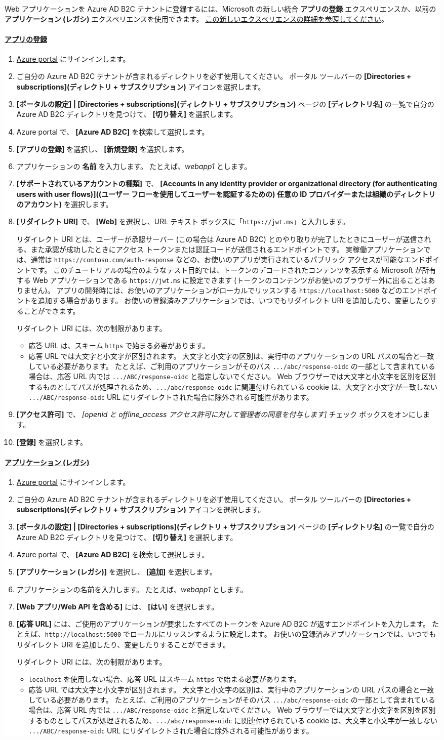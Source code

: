 Web アプリケーションを Azure AD B2C テナントに登録するには、Microsoft の新しい統合 **アプリの登録** エクスペリエンスか、以前の **アプリケーション (レガシ)** エクスペリエンスを使用できます。 [この新しいエクスペリエンスの詳細を参照してください](./app-registrations-training-guide.md)。

#### <a name="app-registrations"></a>[アプリの登録](#tab/app-reg-ga/)

1. [Azure portal](https://portal.azure.com) にサインインします。
1. ご自分の Azure AD B2C テナントが含まれるディレクトリを必ず使用してください。 ポータル ツールバーの **[Directories + subscriptions]\(ディレクトリ + サブスクリプション\)** アイコンを選択します。
1. **[ポータルの設定] | [Directories + subscriptions]\(ディレクトリ + サブスクリプション\)** ページの **[ディレクトリ名]** の一覧で自分の Azure AD B2C ディレクトリを見つけて、 **[切り替え]** を選択します。
1. Azure portal で、 **[Azure AD B2C]** を検索して選択します。
1. **[アプリの登録]** を選択し、 **[新規登録]** を選択します。
1. アプリケーションの **名前** を入力します。 たとえば、*webapp1* とします。
1. **[サポートされているアカウントの種類]** で、 **[Accounts in any identity provider or organizational directory (for authenticating users with user flows)]\((ユーザー フローを使用してユーザーを認証するための) 任意の ID プロバイダーまたは組織のディレクトリのアカウント\)** を選択します。
1. **[リダイレクト URI]** で、 **[Web]** を選択し、URL テキスト ボックスに「`https://jwt.ms`」と入力します。

    リダイレクト URI とは、ユーザーが承認サーバー (この場合は Azure AD B2C) とのやり取りが完了したときにユーザーが送信される、また承認が成功したときにアクセス トークンまたは認証コードが送信されるエンドポイントです。 実稼働アプリケーションでは、通常は `https://contoso.com/auth-response` などの、お使いのアプリが実行されているパブリック アクセスが可能なエンドポイントです。 このチュートリアルの場合のようなテスト目的では、トークンのデコードされたコンテンツを表示する Microsoft が所有する Web アプリケーションである `https://jwt.ms` に設定できます (トークンのコンテンツがお使いのブラウザー外に出ることはありません)。 アプリの開発時には、お使いのアプリケーションがローカルでリッスンする `https://localhost:5000` などのエンドポイントを追加する場合があります。 お使いの登録済みアプリケーションでは、いつでもリダイレクト URI を追加したり、変更したりすることができます。

    リダイレクト URI には、次の制限があります。

    * 応答 URL は、スキーム `https` で始まる必要があります。
    * 応答 URL では大文字と小文字が区別されます。 大文字と小文字の区別は、実行中のアプリケーションの URL パスの場合と一致している必要があります。 たとえば、ご利用のアプリケーションがそのパス `.../abc/response-oidc` の一部として含まれている場合は、応答 URL 内では `.../ABC/response-oidc` と指定しないでください。 Web ブラウザーでは大文字と小文字を区別を区別するものとしてパスが処理されるため、`.../abc/response-oidc` に関連付けられている cookie は、大文字と小文字が一致しない `.../ABC/response-oidc` URL にリダイレクトされた場合に除外される可能性があります。

1. **[アクセス許可]** で、 *[openid と offline_access アクセス許可に対して管理者の同意を付与します]* チェック ボックスをオンにします。
1. **[登録]** を選択します。

#### <a name="applications-legacy"></a>[アプリケーション (レガシ)](#tab/applications-legacy/)

1. [Azure portal](https://portal.azure.com) にサインインします。
1. ご自分の Azure AD B2C テナントが含まれるディレクトリを必ず使用してください。 ポータル ツールバーの **[Directories + subscriptions]\(ディレクトリ + サブスクリプション\)** アイコンを選択します。
1. **[ポータルの設定] | [Directories + subscriptions]\(ディレクトリ + サブスクリプション\)** ページの **[ディレクトリ名]** の一覧で自分の Azure AD B2C ディレクトリを見つけて、 **[切り替え]** を選択します。
1. Azure portal で、 **[Azure AD B2C]** を検索して選択します。
1. **[アプリケーション (レガシ)]** を選択し、 **[追加]** を選択します。
1. アプリケーションの名前を入力します。 たとえば、*webapp1* とします。
1. **[Web アプリ/Web API を含める]** には、 **[はい]** を選択します。
1. **[応答 URL]** には、ご使用のアプリケーションが要求したすべてのトークンを Azure AD B2C が返すエンドポイントを入力します。 たとえば、`http://localhost:5000` でローカルにリッスンするように設定します。 お使いの登録済みアプリケーションでは、いつでもリダイレクト URI を追加したり、変更したりすることができます。

    リダイレクト URI には、次の制限があります。

    * `localhost` を使用しない場合、応答 URL はスキーム `https` で始まる必要があります。
    * 応答 URL では大文字と小文字が区別されます。 大文字と小文字の区別は、実行中のアプリケーションの URL パスの場合と一致している必要があります。 たとえば、ご利用のアプリケーションがそのパス `.../abc/response-oidc` の一部として含まれている場合は、応答 URL 内では `.../ABC/response-oidc` と指定しないでください。 Web ブラウザーでは大文字と小文字を区別を区別するものとしてパスが処理されるため、`.../abc/response-oidc` に関連付けられている cookie は、大文字と小文字が一致しない `.../ABC/response-oidc` URL にリダイレクトされた場合に除外される可能性があります。
